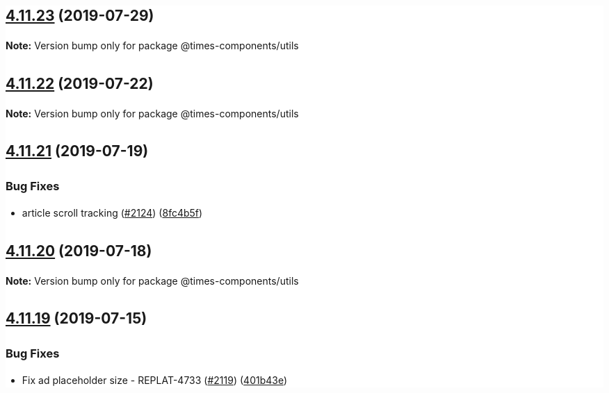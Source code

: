 



## [4.11.23](https://github.com/newsuk/times-components/compare/@times-components/utils@4.11.22...@times-components/utils@4.11.23) (2019-07-29)

**Note:** Version bump only for package @times-components/utils





## [4.11.22](https://github.com/newsuk/times-components/compare/@times-components/utils@4.11.21...@times-components/utils@4.11.22) (2019-07-22)

**Note:** Version bump only for package @times-components/utils





## [4.11.21](https://github.com/newsuk/times-components/compare/@times-components/utils@4.11.20...@times-components/utils@4.11.21) (2019-07-19)


### Bug Fixes

* article scroll tracking ([#2124](https://github.com/newsuk/times-components/issues/2124)) ([8fc4b5f](https://github.com/newsuk/times-components/commit/8fc4b5f))





## [4.11.20](https://github.com/newsuk/times-components/compare/@times-components/utils@4.11.19...@times-components/utils@4.11.20) (2019-07-18)

**Note:** Version bump only for package @times-components/utils





## [4.11.19](https://github.com/newsuk/times-components/compare/@times-components/utils@4.11.18...@times-components/utils@4.11.19) (2019-07-15)


### Bug Fixes

* Fix ad placeholder size - REPLAT-4733 ([#2119](https://github.com/newsuk/times-components/issues/2119)) ([401b43e](https://github.com/newsuk/times-components/commit/401b43e))


